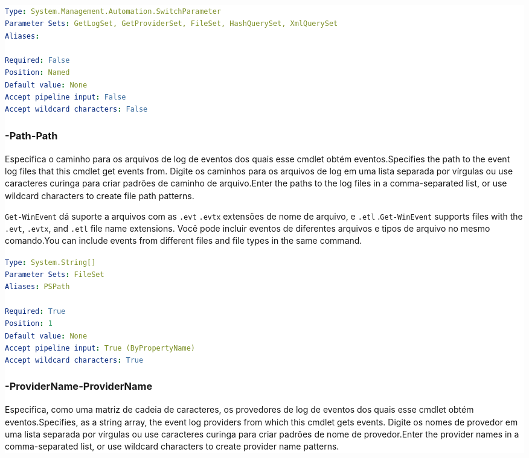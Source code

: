 ```yaml
Type: System.Management.Automation.SwitchParameter
Parameter Sets: GetLogSet, GetProviderSet, FileSet, HashQuerySet, XmlQuerySet
Aliases:

Required: False
Position: Named
Default value: None
Accept pipeline input: False
Accept wildcard characters: False
```

### <span data-ttu-id="549a1-362">-Path</span><span class="sxs-lookup"><span data-stu-id="549a1-362">-Path</span></span>

<span data-ttu-id="549a1-363">Especifica o caminho para os arquivos de log de eventos dos quais esse cmdlet obtém eventos.</span><span class="sxs-lookup"><span data-stu-id="549a1-363">Specifies the path to the event log files that this cmdlet get events from.</span></span> <span data-ttu-id="549a1-364">Digite os caminhos para os arquivos de log em uma lista separada por vírgulas ou use caracteres curinga para criar padrões de caminho de arquivo.</span><span class="sxs-lookup"><span data-stu-id="549a1-364">Enter the paths to the log files in a comma-separated list, or use wildcard characters to create file path patterns.</span></span>

<span data-ttu-id="549a1-365">`Get-WinEvent` dá suporte a arquivos com as `.evt` `.evtx` extensões de nome de arquivo, e `.etl` .</span><span class="sxs-lookup"><span data-stu-id="549a1-365">`Get-WinEvent` supports files with the `.evt`, `.evtx`, and `.etl` file name extensions.</span></span> <span data-ttu-id="549a1-366">Você pode incluir eventos de diferentes arquivos e tipos de arquivo no mesmo comando.</span><span class="sxs-lookup"><span data-stu-id="549a1-366">You can include events from different files and file types in the same command.</span></span>

```yaml
Type: System.String[]
Parameter Sets: FileSet
Aliases: PSPath

Required: True
Position: 1
Default value: None
Accept pipeline input: True (ByPropertyName)
Accept wildcard characters: True
```

### <span data-ttu-id="549a1-367">-ProviderName</span><span class="sxs-lookup"><span data-stu-id="549a1-367">-ProviderName</span></span>

<span data-ttu-id="549a1-368">Especifica, como uma matriz de cadeia de caracteres, os provedores de log de eventos dos quais esse cmdlet obtém eventos.</span><span class="sxs-lookup"><span data-stu-id="549a1-368">Specifies, as a string array, the event log providers from which this cmdlet gets events.</span></span> <span data-ttu-id="549a1-369">Digite os nomes de provedor em uma lista separada por vírgulas ou use caracteres curinga para criar padrões de nome de provedor.</span><span class="sxs-lookup"><span data-stu-id="549a1-369">Enter the provider names in a comma-separated list, or use wildcard characters to create provider name patterns.</span></span>
